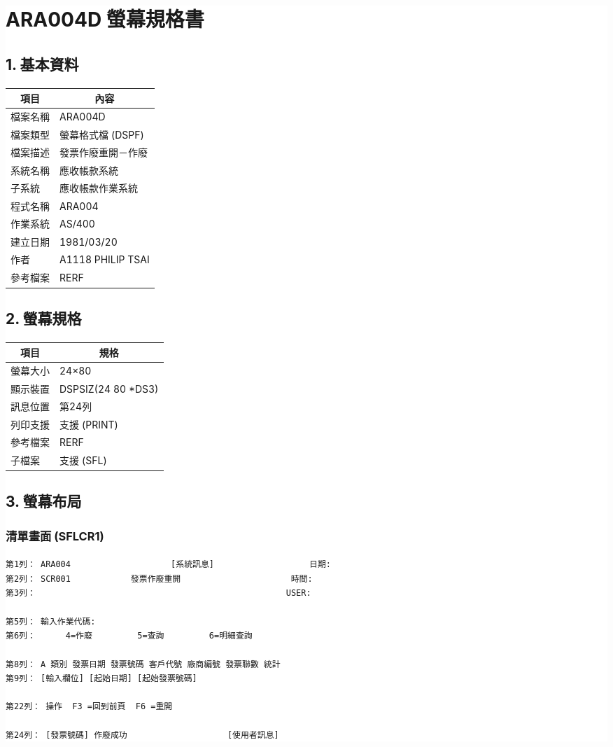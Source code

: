 # ARA004D 螢幕規格書

## 1. 基本資料

| 項目 | 內容 |
|------|------|
| 檔案名稱 | ARA004D |
| 檔案類型 | 螢幕格式檔 (DSPF) |
| 檔案描述 | 發票作廢重開－作廢 |
| 系統名稱 | 應收帳款系統 |
| 子系統 | 應收帳款作業系統 |
| 程式名稱 | ARA004 |
| 作業系統 | AS/400 |
| 建立日期 | 1981/03/20 |
| 作者 | A1118 PHILIP TSAI |
| 參考檔案 | RERF |

## 2. 螢幕規格

| 項目 | 規格 |
|------|------|
| 螢幕大小 | 24×80 |
| 顯示裝置 | DSPSIZ(24 80 *DS3) |
| 訊息位置 | 第24列 |
| 列印支援 | 支援 (PRINT) |
| 參考檔案 | RERF |
| 子檔案 | 支援 (SFL) |

## 3. 螢幕布局

### 清單畫面 (SFLCR1)
```
第1列： ARA004                    [系統訊息]                   日期:
第2列： SCR001            發票作廢重開                      時間:
第3列：                                                  USER:

第5列： 輸入作業代碼:
第6列：      4=作廢         5=查詢         6=明細查詢

第8列： A 類別 發票日期 發票號碼 客戶代號 廠商編號 發票聯數 統計
第9列： [輸入欄位] [起始日期] [起始發票號碼]

第22列： 操作  F3 =回到前頁  F6 =重開

第24列： [發票號碼] 作廢成功                    [使用者訊息]
```
